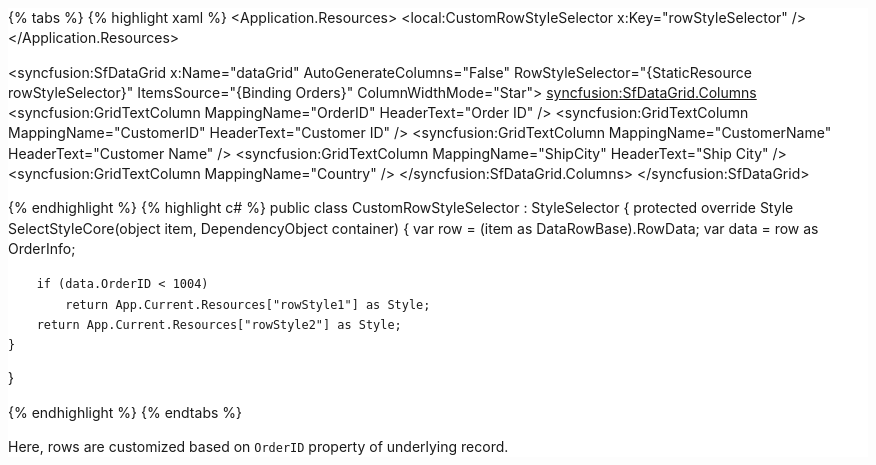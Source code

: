 {% tabs %}
{% highlight xaml %}
<Application.Resources>
    <local:CustomRowStyleSelector x:Key="rowStyleSelector" />
    <Style x:Key="rowStyle1" TargetType="syncfusion:DataGridRowControl">
        <Setter Property="Background" Value="Bisque" />
    </Style>
    <Style x:Key="rowStyle2" TargetType="syncfusion:DataGridRowControl">
        <Setter Property="Background" Value="Aqua" />
    </Style>
</Application.Resources>

<syncfusion:SfDataGrid x:Name="dataGrid"
                       AutoGenerateColumns="False"
                       RowStyleSelector="{StaticResource rowStyleSelector}"
                       ItemsSource="{Binding Orders}"
                       ColumnWidthMode="Star">
    <syncfusion:SfDataGrid.Columns>
        <syncfusion:GridTextColumn MappingName="OrderID" HeaderText="Order ID" />
        <syncfusion:GridTextColumn MappingName="CustomerID" HeaderText="Customer ID" />
        <syncfusion:GridTextColumn MappingName="CustomerName" HeaderText="Customer Name" />
        <syncfusion:GridTextColumn MappingName="ShipCity" HeaderText="Ship City" />
        <syncfusion:GridTextColumn MappingName="Country" />
    </syncfusion:SfDataGrid.Columns>
</syncfusion:SfDataGrid>

{% endhighlight %}
{% highlight c# %}
public class CustomRowStyleSelector : StyleSelector
{
    protected override Style SelectStyleCore(object item, DependencyObject container)
    {
        var row = (item as DataRowBase).RowData;
        var data = row as OrderInfo;

        if (data.OrderID < 1004)
            return App.Current.Resources["rowStyle1"] as Style;
        return App.Current.Resources["rowStyle2"] as Style;
    }
}

{% endhighlight %}
{% endtabs %}

Here, rows are customized based on `OrderID` property of underlying record.
